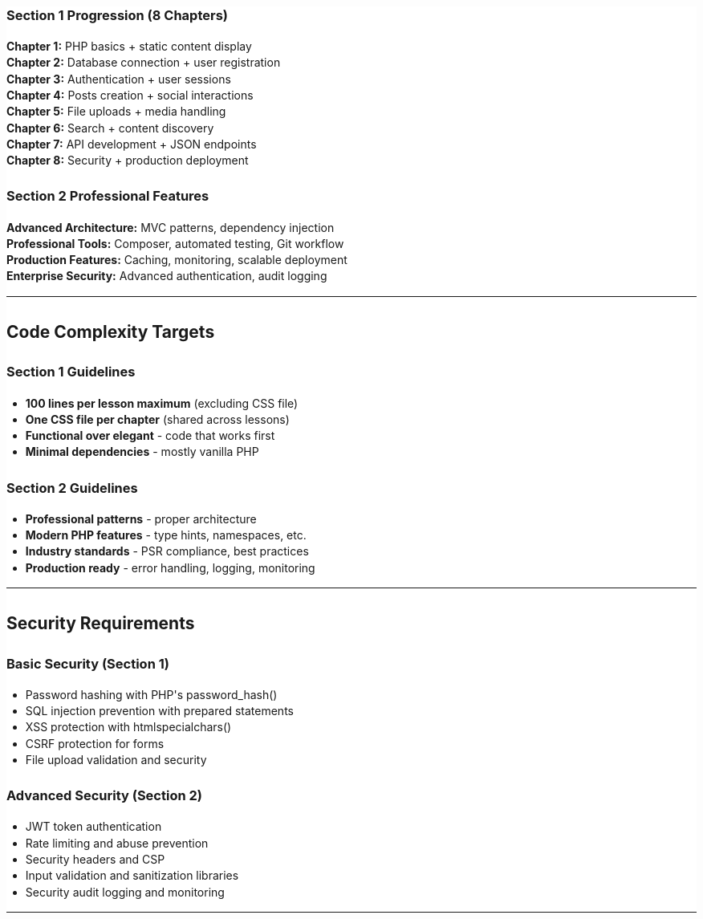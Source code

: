 ### Section 1 Progression (8 Chapters)

**Chapter 1:** PHP basics + static content display  
**Chapter 2:** Database connection + user registration  
**Chapter 3:** Authentication + user sessions  
**Chapter 4:** Posts creation + social interactions  
**Chapter 5:** File uploads + media handling  
**Chapter 6:** Search + content discovery  
**Chapter 7:** API development + JSON endpoints  
**Chapter 8:** Security + production deployment

### Section 2 Professional Features

**Advanced Architecture:** MVC patterns, dependency injection  
**Professional Tools:** Composer, automated testing, Git workflow  
**Production Features:** Caching, monitoring, scalable deployment  
**Enterprise Security:** Advanced authentication, audit logging

---

## Code Complexity Targets

### Section 1 Guidelines

- **100 lines per lesson maximum** (excluding CSS file)
- **One CSS file per chapter** (shared across lessons)
- **Functional over elegant** - code that works first
- **Minimal dependencies** - mostly vanilla PHP

### Section 2 Guidelines

- **Professional patterns** - proper architecture
- **Modern PHP features** - type hints, namespaces, etc.
- **Industry standards** - PSR compliance, best practices
- **Production ready** - error handling, logging, monitoring

---

## Security Requirements

### Basic Security (Section 1)

- Password hashing with PHP's password_hash()
- SQL injection prevention with prepared statements
- XSS protection with htmlspecialchars()
- CSRF protection for forms
- File upload validation and security

### Advanced Security (Section 2)

- JWT token authentication
- Rate limiting and abuse prevention
- Security headers and CSP
- Input validation and sanitization libraries
- Security audit logging and monitoring

---